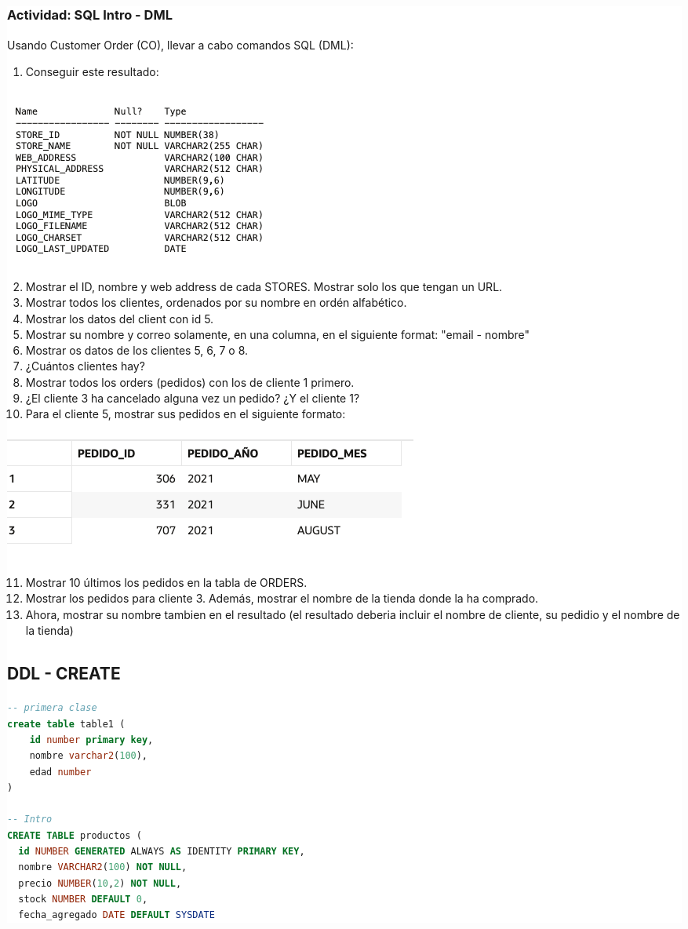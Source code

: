 


### Actividad: SQL Intro - DML
Usando Customer Order (CO), llevar a cabo comandos SQL (DML):

1. Conseguir este resultado:

![SQL Store](../x-assets/UF1845/sqlstore.png)

2. Mostrar el ID,  nombre y web address de cada STORES. Mostrar solo los que tengan un URL.
3. Mostrar todos los clientes, ordenados por su nombre en ordén alfabético.
4. Mostrar los datos del client con id 5.
5. Mostrar su nombre y correo solamente, en una columna, en el siguiente format: "email - nombre"
6. Mostrar os datos de los clientes 5, 6, 7 o 8.
7. ¿Cuántos clientes hay?
8. Mostrar todos los orders (pedidos) con los de cliente 1 primero.
9. ¿El cliente 3 ha cancelado alguna vez un pedido? ¿Y el cliente 1?
10. Para el cliente 5, mostrar sus pedidos en el siguiente formato:

![SQL Date](../x-assets/UF1845/sqldate.png)

11. Mostrar 10 últimos los pedidos en la tabla de ORDERS.
12. Mostrar los pedidos para cliente 3. Además, mostrar el nombre de la tienda donde la ha comprado.
13. Ahora, mostrar su nombre tambien en el resultado (el resultado deberia incluir el nombre de cliente, su pedidio y el nombre de la tienda)



## DDL - CREATE

```sql
-- primera clase
create table table1 (
    id number primary key,
    nombre varchar2(100),
    edad number
)

-- Intro 
CREATE TABLE productos (
  id NUMBER GENERATED ALWAYS AS IDENTITY PRIMARY KEY,
  nombre VARCHAR2(100) NOT NULL,
  precio NUMBER(10,2) NOT NULL,
  stock NUMBER DEFAULT 0,
  fecha_agregado DATE DEFAULT SYSDATE
```